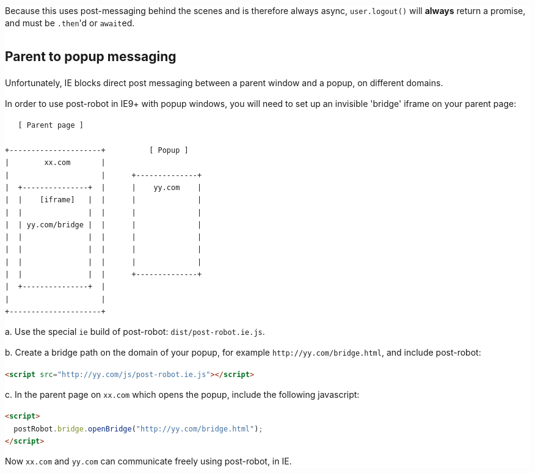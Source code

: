 Because this uses post-messaging behind the scenes and is therefore always async, `user.logout()` will **always** return a promise, and must be `.then`'d or `await`ed.

## Parent to popup messaging

Unfortunately, IE blocks direct post messaging between a parent window and a popup, on different domains.

In order to use post-robot in IE9+ with popup windows, you will need to set up an invisible 'bridge' iframe on your parent page:

```
   [ Parent page ]

+---------------------+          [ Popup ]
|        xx.com       |
|                     |      +--------------+
|  +---------------+  |      |    yy.com    |
|  |    [iframe]   |  |      |              |
|  |               |  |      |              |
|  | yy.com/bridge |  |      |              |
|  |               |  |      |              |
|  |               |  |      |              |
|  |               |  |      |              |
|  |               |  |      +--------------+
|  +---------------+  |
|                     |
+---------------------+
```

a. Use the special `ie` build of post-robot: `dist/post-robot.ie.js`.

b. Create a bridge path on the domain of your popup, for example `http://yy.com/bridge.html`, and include post-robot:

```html
<script src="http://yy.com/js/post-robot.ie.js"></script>
```

c. In the parent page on `xx.com` which opens the popup, include the following javascript:

```html
<script>
  postRobot.bridge.openBridge("http://yy.com/bridge.html");
</script>
```

Now `xx.com` and `yy.com` can communicate freely using post-robot, in IE.


[build-badge]: https://img.shields.io/github/actions/workflow/status/krakenjs/post-robot/main.yaml?branch=main&logo=github&style=flat-square
[build]: https://github.com/krakenjs/post-robot/actions?query=workflow%3Abuild
[coverage-badge]: https://img.shields.io/codecov/c/github/krakenjs/post-robot.svg?style=flat-square
[coverage]: https://codecov.io/github/krakenjs/post-robot/
[version-badge]: https://img.shields.io/npm/v/post-robot.svg?style=flat-square
[package]: https://www.npmjs.com/package/post-robot